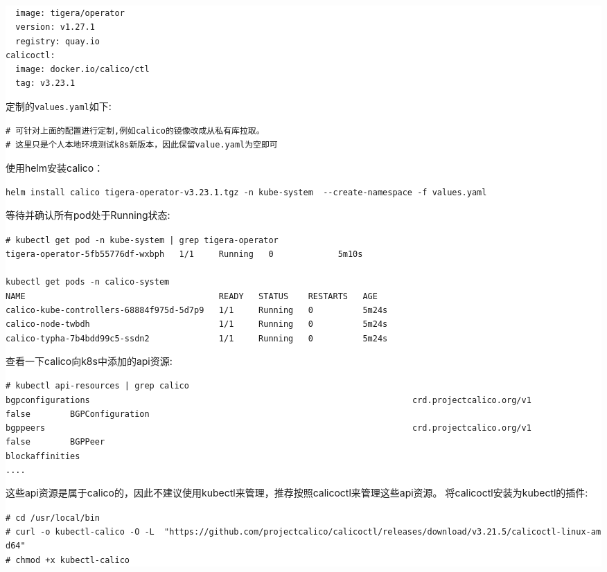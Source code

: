 ~~~shell
  image: tigera/operator
  version: v1.27.1
  registry: quay.io
calicoctl:
  image: docker.io/calico/ctl
  tag: v3.23.1
~~~



定制的`values.yaml`如下:

~~~shell
# 可针对上面的配置进行定制,例如calico的镜像改成从私有库拉取。
# 这里只是个人本地环境测试k8s新版本，因此保留value.yaml为空即可
~~~



使用helm安装calico：

~~~shell
helm install calico tigera-operator-v3.23.1.tgz -n kube-system  --create-namespace -f values.yaml
~~~



等待并确认所有pod处于Running状态:

~~~shell
# kubectl get pod -n kube-system | grep tigera-operator
tigera-operator-5fb55776df-wxbph   1/1     Running   0             5m10s

kubectl get pods -n calico-system
NAME                                       READY   STATUS    RESTARTS   AGE
calico-kube-controllers-68884f975d-5d7p9   1/1     Running   0          5m24s
calico-node-twbdh                          1/1     Running   0          5m24s
calico-typha-7b4bdd99c5-ssdn2              1/1     Running   0          5m24s
~~~



查看一下calico向k8s中添加的api资源:

~~~shell
# kubectl api-resources | grep calico
bgpconfigurations                                                                 crd.projectcalico.org/v1               false        BGPConfiguration
bgppeers                                                                          crd.projectcalico.org/v1               false        BGPPeer
blockaffinities                        
....
~~~



这些api资源是属于calico的，因此不建议使用kubectl来管理，推荐按照calicoctl来管理这些api资源。 将calicoctl安装为kubectl的插件:

~~~shell
# cd /usr/local/bin
# curl -o kubectl-calico -O -L  "https://github.com/projectcalico/calicoctl/releases/download/v3.21.5/calicoctl-linux-amd64" 
# chmod +x kubectl-calico
~~~
